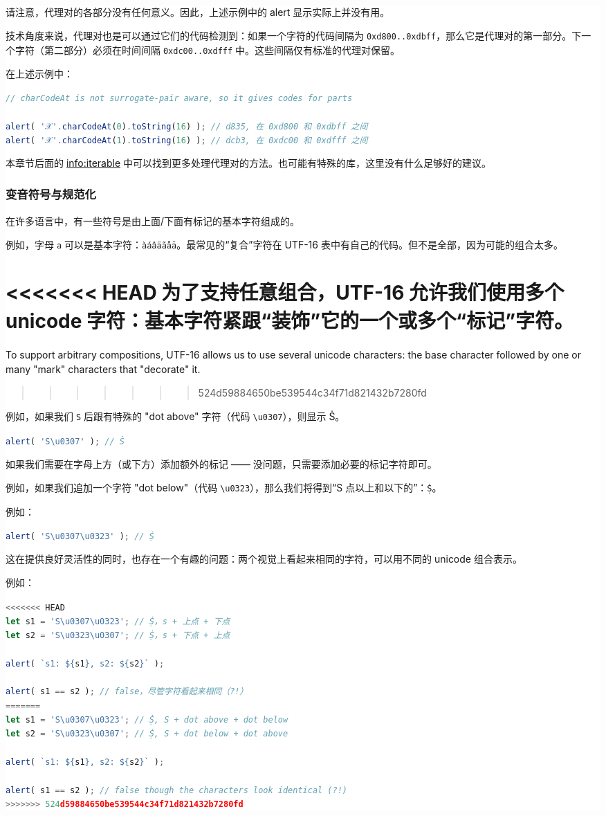 请注意，代理对的各部分没有任何意义。因此，上述示例中的 alert 显示实际上并没有用。

技术角度来说，代理对也是可以通过它们的代码检测到：如果一个字符的代码间隔为 `0xd800..0xdbff`，那么它是代理对的第一部分。下一个字符（第二部分）必须在时间间隔 `0xdc00..0xdfff` 中。这些间隔仅有标准的代理对保留。

在上述示例中：

```js run
// charCodeAt is not surrogate-pair aware, so it gives codes for parts

alert( '𝒳'.charCodeAt(0).toString(16) ); // d835, 在 0xd800 和 0xdbff 之间
alert( '𝒳'.charCodeAt(1).toString(16) ); // dcb3, 在 0xdc00 和 0xdfff 之间
```

本章节后面的 <info:iterable> 中可以找到更多处理代理对的方法。也可能有特殊的库，这里没有什么足够好的建议。

### 变音符号与规范化

在许多语言中，有一些符号是由上面/下面有标记的基本字符组成的。

例如，字母 `a` 可以是基本字符：`àáâäãåā`。最常见的“复合”字符在 UTF-16 表中有自己的代码。但不是全部，因为可能的组合太多。

<<<<<<< HEAD
为了支持任意组合，UTF-16 允许我们使用多个 unicode 字符：基本字符紧跟“装饰”它的一个或多个“标记”字符。
=======
To support arbitrary compositions, UTF-16 allows us to use several unicode characters: the base character followed by one or many "mark" characters that "decorate" it.
>>>>>>> 524d59884650be539544c34f71d821432b7280fd

例如，如果我们 `S` 后跟有特殊的 "dot above" 字符（代码 `\u0307`），则显示 Ṡ。

```js run
alert( 'S\u0307' ); // Ṡ
```

如果我们需要在字母上方（或下方）添加额外的标记 —— 没问题，只需要添加必要的标记字符即可。

例如，如果我们追加一个字符 "dot below"（代码 `\u0323`），那么我们将得到“S 点以上和以下的”：`Ṩ`。

例如：

```js run
alert( 'S\u0307\u0323' ); // Ṩ
```

这在提供良好灵活性的同时，也存在一个有趣的问题：两个视觉上看起来相同的字符，可以用不同的 unicode 组合表示。

例如：

```js run
<<<<<<< HEAD
let s1 = 'S\u0307\u0323'; // Ṩ，s + 上点 + 下点
let s2 = 'S\u0323\u0307'; // Ṩ，s + 下点 + 上点

alert( `s1: ${s1}, s2: ${s2}` );

alert( s1 == s2 ); // false，尽管字符看起来相同（?!）
=======
let s1 = 'S\u0307\u0323'; // Ṩ, S + dot above + dot below
let s2 = 'S\u0323\u0307'; // Ṩ, S + dot below + dot above

alert( `s1: ${s1}, s2: ${s2}` );

alert( s1 == s2 ); // false though the characters look identical (?!)
>>>>>>> 524d59884650be539544c34f71d821432b7280fd
```
